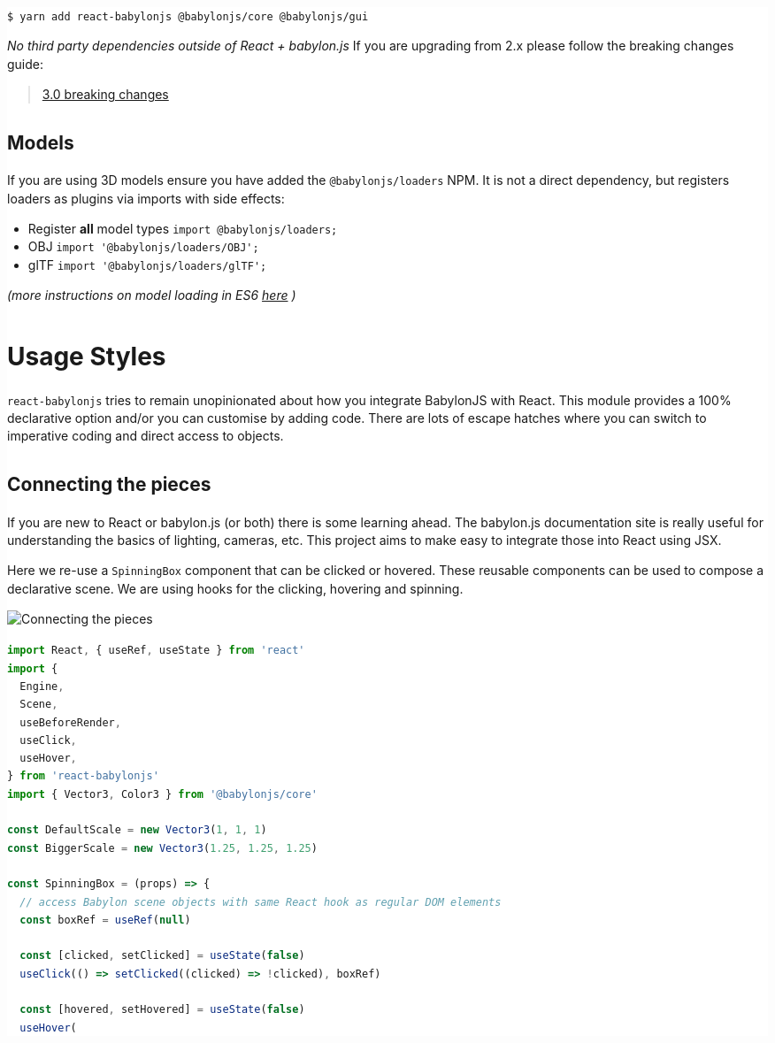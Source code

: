 ```sh
$ yarn add react-babylonjs @babylonjs/core @babylonjs/gui
```

_No third party dependencies outside of React + babylon.js_ If you are upgrading
from 2.x please follow the breaking changes guide:

> [3.0 breaking changes](docs/breaking-changes-2.x-to-3.0.md)

## Models

If you are using 3D models ensure you have added the `@babylonjs/loaders` NPM.
It is not a direct dependency, but registers loaders as plugins via imports with
side effects:

- Register **all** model types `import @babylonjs/loaders;`
- OBJ `import '@babylonjs/loaders/OBJ';`
- glTF `import '@babylonjs/loaders/glTF';`

_(more instructions on model loading in ES6
[here](https://doc.babylonjs.com/divingDeeper/developWithBjs/treeShaking#loaders)
)_

# Usage Styles

`react-babylonjs` tries to remain unopinionated about how you integrate
BabylonJS with React. This module provides a 100% declarative option and/or you
can customise by adding code. There are lots of escape hatches where you can
switch to imperative coding and direct access to objects.

## Connecting the pieces

If you are new to React or babylon.js (or both) there is some learning ahead.
The babylon.js documentation site is really useful for understanding the basics
of lighting, cameras, etc. This project aims to make easy to integrate those
into React using JSX.

Here we re-use a `SpinningBox` component that can be clicked or hovered. These
reusable components can be used to compose a declarative scene. We are using
hooks for the clicking, hovering and spinning.

![Connecting the pieces](https://raw.githubusercontent.com/brianzinn/react-babylonjs/master/packages/react-babylonjs/docs/images/react-babylonjs-boxes.gif)

```jsx
import React, { useRef, useState } from 'react'
import {
  Engine,
  Scene,
  useBeforeRender,
  useClick,
  useHover,
} from 'react-babylonjs'
import { Vector3, Color3 } from '@babylonjs/core'

const DefaultScale = new Vector3(1, 1, 1)
const BiggerScale = new Vector3(1.25, 1.25, 1.25)

const SpinningBox = (props) => {
  // access Babylon scene objects with same React hook as regular DOM elements
  const boxRef = useRef(null)

  const [clicked, setClicked] = useState(false)
  useClick(() => setClicked((clicked) => !clicked), boxRef)

  const [hovered, setHovered] = useState(false)
  useHover(
```